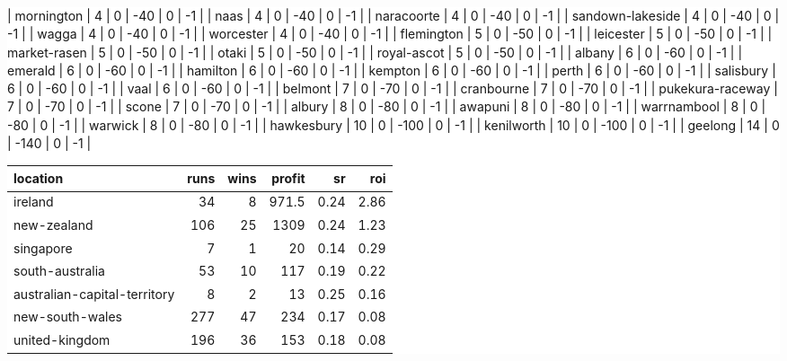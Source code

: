 | mornington                 |      4 |      0 |    -40   | 0    | -1    |
| naas                       |      4 |      0 |    -40   | 0    | -1    |
| naracoorte                 |      4 |      0 |    -40   | 0    | -1    |
| sandown-lakeside           |      4 |      0 |    -40   | 0    | -1    |
| wagga                      |      4 |      0 |    -40   | 0    | -1    |
| worcester                  |      4 |      0 |    -40   | 0    | -1    |
| flemington                 |      5 |      0 |    -50   | 0    | -1    |
| leicester                  |      5 |      0 |    -50   | 0    | -1    |
| market-rasen               |      5 |      0 |    -50   | 0    | -1    |
| otaki                      |      5 |      0 |    -50   | 0    | -1    |
| royal-ascot                |      5 |      0 |    -50   | 0    | -1    |
| albany                     |      6 |      0 |    -60   | 0    | -1    |
| emerald                    |      6 |      0 |    -60   | 0    | -1    |
| hamilton                   |      6 |      0 |    -60   | 0    | -1    |
| kempton                    |      6 |      0 |    -60   | 0    | -1    |
| perth                      |      6 |      0 |    -60   | 0    | -1    |
| salisbury                  |      6 |      0 |    -60   | 0    | -1    |
| vaal                       |      6 |      0 |    -60   | 0    | -1    |
| belmont                    |      7 |      0 |    -70   | 0    | -1    |
| cranbourne                 |      7 |      0 |    -70   | 0    | -1    |
| pukekura-raceway           |      7 |      0 |    -70   | 0    | -1    |
| scone                      |      7 |      0 |    -70   | 0    | -1    |
| albury                     |      8 |      0 |    -80   | 0    | -1    |
| awapuni                    |      8 |      0 |    -80   | 0    | -1    |
| warrnambool                |      8 |      0 |    -80   | 0    | -1    |
| warwick                    |      8 |      0 |    -80   | 0    | -1    |
| hawkesbury                 |     10 |      0 |   -100   | 0    | -1    |
| kenilworth                 |     10 |      0 |   -100   | 0    | -1    |
| geelong                    |     14 |      0 |   -140   | 0    | -1    |

| location                     |   runs |   wins |   profit |   sr |   roi |
|:-----------------------------|-------:|-------:|---------:|-----:|------:|
| ireland                      |     34 |      8 |    971.5 | 0.24 |  2.86 |
| new-zealand                  |    106 |     25 |   1309   | 0.24 |  1.23 |
| singapore                    |      7 |      1 |     20   | 0.14 |  0.29 |
| south-australia              |     53 |     10 |    117   | 0.19 |  0.22 |
| australian-capital-territory |      8 |      2 |     13   | 0.25 |  0.16 |
| new-south-wales              |    277 |     47 |    234   | 0.17 |  0.08 |
| united-kingdom               |    196 |     36 |    153   | 0.18 |  0.08 |